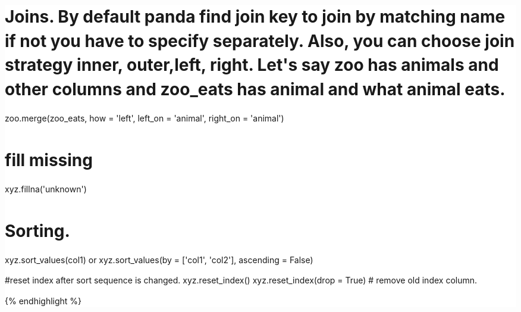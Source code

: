 # Joins. By default panda find join key to join by matching name if not you have to specify separately. Also, you can choose join strategy inner, outer,left, right. Let's say zoo has animals and other columns and zoo_eats has animal and what animal eats.
zoo.merge(zoo_eats, how = 'left', left_on = 'animal', right_on = 'animal')

# fill missing
xyz.fillna('unknown')

# Sorting.
xyz.sort_values(col1) or xyz.sort_values(by = ['col1', 'col2'], ascending = False)

#reset index after sort sequence is changed.
xyz.reset_index()
xyz.reset_index(drop = True) # remove old index column.

{% endhighlight  %}

